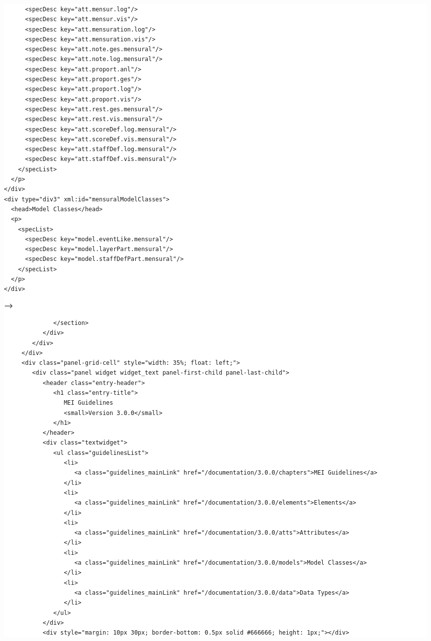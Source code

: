           <specDesc key="att.mensur.log"/>
          <specDesc key="att.mensur.vis"/>
          <specDesc key="att.mensuration.log"/>
          <specDesc key="att.mensuration.vis"/>
          <specDesc key="att.note.ges.mensural"/>
          <specDesc key="att.note.log.mensural"/>
          <specDesc key="att.proport.anl"/>
          <specDesc key="att.proport.ges"/>
          <specDesc key="att.proport.log"/>
          <specDesc key="att.proport.vis"/>
          <specDesc key="att.rest.ges.mensural"/>
          <specDesc key="att.rest.vis.mensural"/>
          <specDesc key="att.scoreDef.log.mensural"/>
          <specDesc key="att.scoreDef.vis.mensural"/>
          <specDesc key="att.staffDef.log.mensural"/>
          <specDesc key="att.staffDef.vis.mensural"/>
        </specList>
      </p>
    </div>
    <div type="div3" xml:id="mensuralModelClasses">
      <head>Model Classes</head>
      <p>
        <specList>
          <specDesc key="model.eventLike.mensural"/>
          <specDesc key="model.layerPart.mensural"/>
          <specDesc key="model.staffDefPart.mensural"/>
        </specList>
      </p>
    </div>
  </div>-->
                     
                     
                  </section>
               </div>
            </div>
         </div>
         <div class="panel-grid-cell" style="width: 35%; float: left;">
            <div class="panel widget widget_text panel-first-child panel-last-child">
               <header class="entry-header">
                  <h1 class="entry-title">
                     MEI Guidelines 
                     <small>Version 3.0.0</small>
                  </h1>
               </header>
               <div class="textwidget">
                  <ul class="guidelinesList">
                     <li>
                        <a class="guidelines_mainLink" href="/documentation/3.0.0/chapters">MEI Guidelines</a>
                     </li>
                     <li>
                        <a class="guidelines_mainLink" href="/documentation/3.0.0/elements">Elements</a>
                     </li>
                     <li>
                        <a class="guidelines_mainLink" href="/documentation/3.0.0/atts">Attributes</a>
                     </li>
                     <li>
                        <a class="guidelines_mainLink" href="/documentation/3.0.0/models">Model Classes</a>
                     </li>
                     <li>
                        <a class="guidelines_mainLink" href="/documentation/3.0.0/data">Data Types</a>
                     </li>
                  </ul>
               </div>
               <div style="margin: 10px 30px; border-bottom: 0.5px solid #666666; height: 1px;"></div>